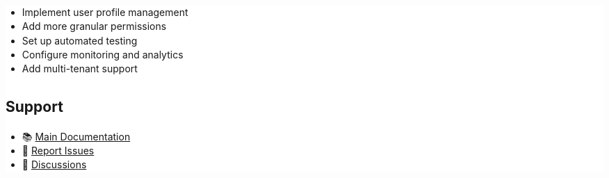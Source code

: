 - Implement user profile management
- Add more granular permissions
- Set up automated testing
- Configure monitoring and analytics
- Add multi-tenant support

## Support

- 📚 [Main Documentation](../README.md)
- 🐛 [Report Issues](https://github.com/your-org/nextjs-entraid-auth/issues)
- 💬 [Discussions](https://github.com/your-org/nextjs-entraid-auth/discussions)